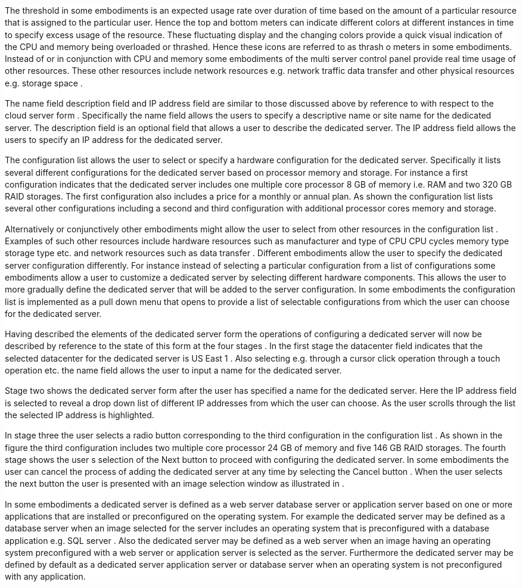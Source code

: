 The threshold in some embodiments is an expected usage rate over duration of time based on the amount of a particular resource that is assigned to the particular user. Hence the top and bottom meters can indicate different colors at different instances in time to specify excess usage of the resource. These fluctuating display and the changing colors provide a quick visual indication of the CPU and memory being overloaded or thrashed. Hence these icons are referred to as thrash o meters in some embodiments. Instead of or in conjunction with CPU and memory some embodiments of the multi server control panel provide real time usage of other resources. These other resources include network resources e.g. network traffic data transfer and other physical resources e.g. storage space .

The name field description field and IP address field are similar to those discussed above by reference to with respect to the cloud server form . Specifically the name field allows the users to specify a descriptive name or site name for the dedicated server. The description field is an optional field that allows a user to describe the dedicated server. The IP address field allows the users to specify an IP address for the dedicated server.

The configuration list allows the user to select or specify a hardware configuration for the dedicated server. Specifically it lists several different configurations for the dedicated server based on processor memory and storage. For instance a first configuration indicates that the dedicated server includes one multiple core processor 8 GB of memory i.e. RAM and two 320 GB RAID storages. The first configuration also includes a price for a monthly or annual plan. As shown the configuration list lists several other configurations including a second and third configuration with additional processor cores memory and storage.

Alternatively or conjunctively other embodiments might allow the user to select from other resources in the configuration list . Examples of such other resources include hardware resources such as manufacturer and type of CPU CPU cycles memory type storage type etc. and network resources such as data transfer . Different embodiments allow the user to specify the dedicated server configuration differently. For instance instead of selecting a particular configuration from a list of configurations some embodiments allow a user to customize a dedicated server by selecting different hardware components. This allows the user to more gradually define the dedicated server that will be added to the server configuration. In some embodiments the configuration list is implemented as a pull down menu that opens to provide a list of selectable configurations from which the user can choose for the dedicated server.

Having described the elements of the dedicated server form the operations of configuring a dedicated server will now be described by reference to the state of this form at the four stages . In the first stage the datacenter field indicates that the selected datacenter for the dedicated server is US East 1 . Also selecting e.g. through a cursor click operation through a touch operation etc. the name field allows the user to input a name for the dedicated server.

Stage two shows the dedicated server form after the user has specified a name for the dedicated server. Here the IP address field is selected to reveal a drop down list of different IP addresses from which the user can choose. As the user scrolls through the list the selected IP address is highlighted.

In stage three the user selects a radio button corresponding to the third configuration in the configuration list . As shown in the figure the third configuration includes two multiple core processor 24 GB of memory and five 146 GB RAID storages. The fourth stage shows the user s selection of the Next button to proceed with configuring the dedicated server. In some embodiments the user can cancel the process of adding the dedicated server at any time by selecting the Cancel button . When the user selects the next button the user is presented with an image selection window as illustrated in .

In some embodiments a dedicated server is defined as a web server database server or application server based on one or more applications that are installed or preconfigured on the operating system. For example the dedicated server may be defined as a database server when an image selected for the server includes an operating system that is preconfigured with a database application e.g. SQL server . Also the dedicated server may be defined as a web server when an image having an operating system preconfigured with a web server or application server is selected as the server. Furthermore the dedicated server may be defined by default as a dedicated server application server or database server when an operating system is not preconfigured with any application.
